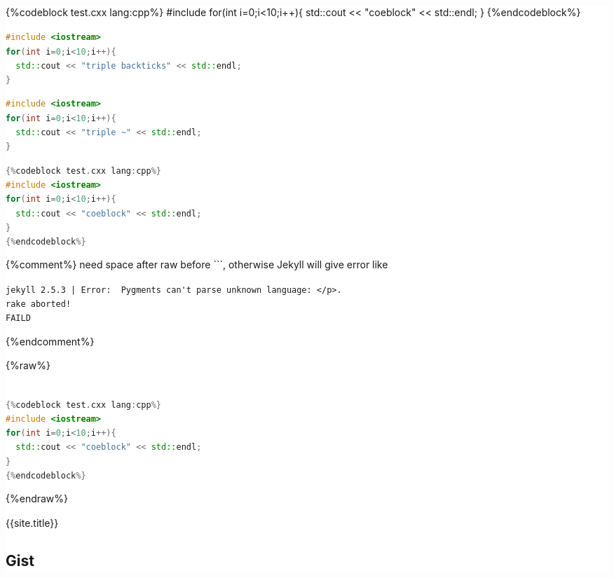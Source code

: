 {%codeblock test.cxx lang:cpp%}
#include <iostream>
for(int i=0;i<10;i++){
  std::cout << "coeblock" << std::endl;
}
{%endcodeblock%}

```cpp
#include <iostream>
for(int i=0;i<10;i++){
  std::cout << "triple backticks" << std::endl;
}
```

~~~cpp
#include <iostream>
for(int i=0;i<10;i++){
  std::cout << "triple ~" << std::endl;
}
~~~

```cpp
{%codeblock test.cxx lang:cpp%}
#include <iostream>
for(int i=0;i<10;i++){
  std::cout << "coeblock" << std::endl;
}
{%endcodeblock%}
```

{%comment%}
need space after raw before ```,
otherwise Jekyll will give error like

    jekyll 2.5.3 | Error:  Pygments can't parse unknown language: </p>.
    rake aborted!
    FAILD

{%endcomment%}

{%raw%}

```cpp

{%codeblock test.cxx lang:cpp%}
#include <iostream>
for(int i=0;i<10;i++){
  std::cout << "coeblock" << std::endl;
}
{%endcodeblock%}
```

{%endraw%}

{{site.title}}

## Gist
